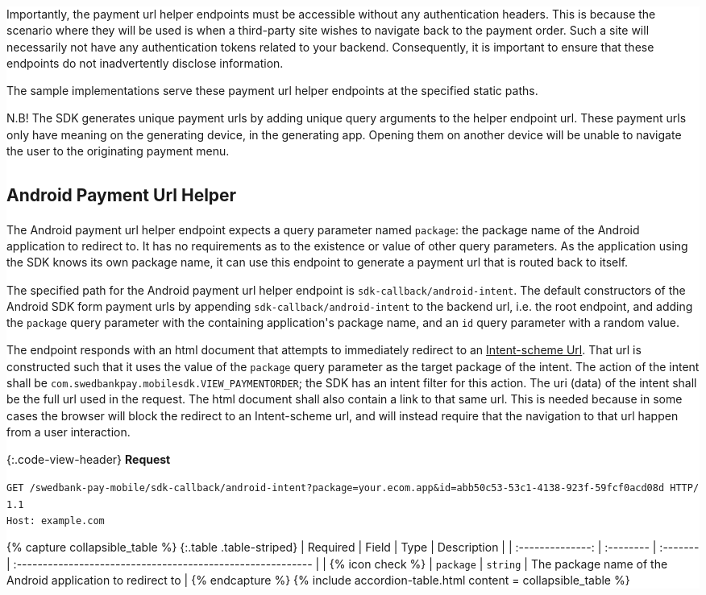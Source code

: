 Importantly, the payment url helper endpoints must be accessible without any
authentication headers. This is because the scenario where they will be used is
when a third-party site wishes to navigate back to the payment order. Such a
site will necessarily not have any authentication tokens related to your
backend. Consequently, it is important to ensure that these endpoints do not
inadvertently disclose information.

The sample implementations serve these payment url helper endpoints at the
specified static paths.

N.B! The SDK generates unique payment urls by adding unique query arguments to
the helper endpoint url. These payment urls only have meaning on the generating
device, in the generating app. Opening them on another device will be unable to
navigate the user to the originating payment menu.

## Android Payment Url Helper

The Android payment url helper endpoint expects a query parameter named
`package`: the package name of the Android application to redirect to. It has no
requirements as to the existence or value of other query parameters. As the
application using the SDK knows its own package name, it can use this endpoint
to generate a payment url that is routed back to itself.

The specified path for the Android payment url helper endpoint is
`sdk-callback/android-intent`. The default constructors of the Android SDK form
payment urls by appending `sdk-callback/android-intent` to the backend url, i.e.
the root endpoint, and adding the `package` query parameter with the containing
application's package name, and an `id` query parameter with a random value.

The endpoint responds with an html document that attempts to immediately
redirect to an [Intent-scheme Url][android-intent-scheme]. That url is
constructed such that it uses the value of the `package` query parameter as the
target package of the intent. The action of the intent shall be
`com.swedbankpay.mobilesdk.VIEW_PAYMENTORDER`; the SDK has an intent filter for
this action. The uri (data) of the intent shall be the full url used in the
request. The html document shall also contain a link to that same url. This is
needed because in some cases the browser will block the redirect to an
Intent-scheme url, and will instead require that the navigation to that url
happen from a user interaction.

{:.code-view-header}
**Request**

```http
GET /swedbank-pay-mobile/sdk-callback/android-intent?package=your.ecom.app&id=abb50c53-53c1-4138-923f-59fcf0acd08d HTTP/1.1
Host: example.com
```

{% capture collapsible_table %}
{:.table .table-striped}
|     Required     | Field     | Type     | Description                                                |
| :--------------: | :-------- | :------- | :--------------------------------------------------------- |
| {% icon check %} | `package` | `string` | The package name of the Android application to redirect to |
{% endcapture %}
{% include accordion-table.html content = collapsible_table %}


[swagger]: https://github.com/SwedbankPay/swedbank-pay-sdk-mobile-example-merchant/blob/main/documentation/swedbankpaysdk_openapi.yaml
[swagger-editor]: https://editor.swagger.io/?url=https://raw.githubusercontent.com/SwedbankPay/swedbank-pay-sdk-mobile-example-merchant/main/documentation/swedbankpaysdk_openapi.yaml
[payment-url]: /payment-menu/features/technical-reference/payment-url
[initiate-consumer-session]: /checkout-v2/checkin#step-1-initiate-session-for-consumer-identification
[create-payment-order]: /checkout-v2/payment-menu#step-3-create-payment-order
[android-intent-scheme]: https://developer.chrome.com/multidevice/android/intents
[ios-custom-scheme]: https://developer.apple.com/documentation/uikit/inter-process_communication/allowing_apps_and_websites_to_link_to_your_content/defining_a_custom_url_scheme_for_your_app
[ios-universal-links]: https://developer.apple.com/documentation/uikit/inter-process_communication/allowing_apps_and_websites_to_link_to_your_content
[ios-universal-links-routing]: https://developer.apple.com/documentation/uikit/inter-process_communication/allowing_apps_and_websites_to_link_to_your_content#3001753
[ios-aasa]: https://developer.apple.com/documentation/safariservices/supporting_associated_domains_in_your_app#3001215
[rfc-7807]: https://tools.ietf.org/html/rfc7807
[swedbankpay-problems]: /introduction#problems
[instrument-mode]: /payment-menu/features/optional/instrument-mode